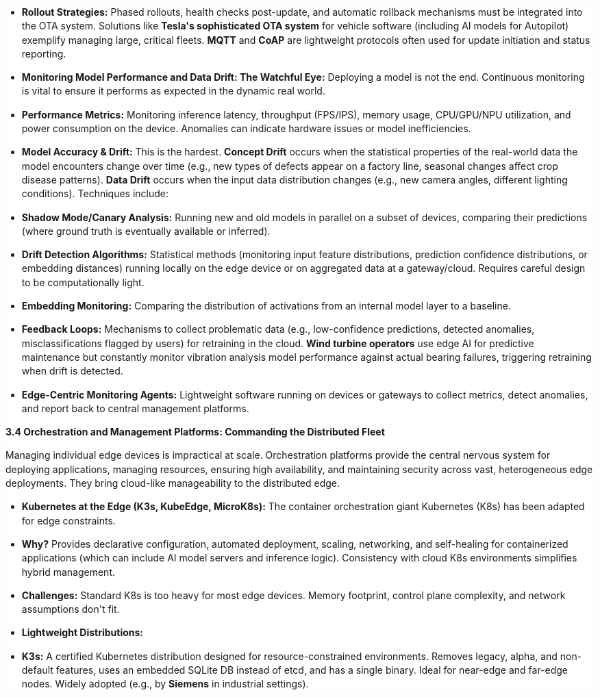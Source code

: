*   **Rollout Strategies:** Phased rollouts, health checks post-update, and automatic rollback mechanisms must be integrated into the OTA system. Solutions like **Tesla's sophisticated OTA system** for vehicle software (including AI models for Autopilot) exemplify managing large, critical fleets. **MQTT** and **CoAP** are lightweight protocols often used for update initiation and status reporting.

*   **Monitoring Model Performance and Data Drift: The Watchful Eye:** Deploying a model is not the end. Continuous monitoring is vital to ensure it performs as expected in the dynamic real world.

*   **Performance Metrics:** Monitoring inference latency, throughput (FPS/IPS), memory usage, CPU/GPU/NPU utilization, and power consumption on the device. Anomalies can indicate hardware issues or model inefficiencies.

*   **Model Accuracy & Drift:** This is the hardest. **Concept Drift** occurs when the statistical properties of the real-world data the model encounters change over time (e.g., new types of defects appear on a factory line, seasonal changes affect crop disease patterns). **Data Drift** occurs when the input data distribution changes (e.g., new camera angles, different lighting conditions). Techniques include:

*   **Shadow Mode/Canary Analysis:** Running new and old models in parallel on a subset of devices, comparing their predictions (where ground truth is eventually available or inferred).

*   **Drift Detection Algorithms:** Statistical methods (monitoring input feature distributions, prediction confidence distributions, or embedding distances) running locally on the edge device or on aggregated data at a gateway/cloud. Requires careful design to be computationally light.

*   **Embedding Monitoring:** Comparing the distribution of activations from an internal model layer to a baseline.

*   **Feedback Loops:** Mechanisms to collect problematic data (e.g., low-confidence predictions, detected anomalies, misclassifications flagged by users) for retraining in the cloud. **Wind turbine operators** use edge AI for predictive maintenance but constantly monitor vibration analysis model performance against actual bearing failures, triggering retraining when drift is detected.

*   **Edge-Centric Monitoring Agents:** Lightweight software running on devices or gateways to collect metrics, detect anomalies, and report back to central management platforms.

**3.4 Orchestration and Management Platforms: Commanding the Distributed Fleet**

Managing individual edge devices is impractical at scale. Orchestration platforms provide the central nervous system for deploying applications, managing resources, ensuring high availability, and maintaining security across vast, heterogeneous edge deployments. They bring cloud-like manageability to the distributed edge.

*   **Kubernetes at the Edge (K3s, KubeEdge, MicroK8s):** The container orchestration giant Kubernetes (K8s) has been adapted for edge constraints.

*   **Why?** Provides declarative configuration, automated deployment, scaling, networking, and self-healing for containerized applications (which can include AI model servers and inference logic). Consistency with cloud K8s environments simplifies hybrid management.

*   **Challenges:** Standard K8s is too heavy for most edge devices. Memory footprint, control plane complexity, and network assumptions don't fit.

*   **Lightweight Distributions:**

*   **K3s:** A certified Kubernetes distribution designed for resource-constrained environments. Removes legacy, alpha, and non-default features, uses an embedded SQLite DB instead of etcd, and has a single binary. Ideal for near-edge and far-edge nodes. Widely adopted (e.g., by **Siemens** in industrial settings).
